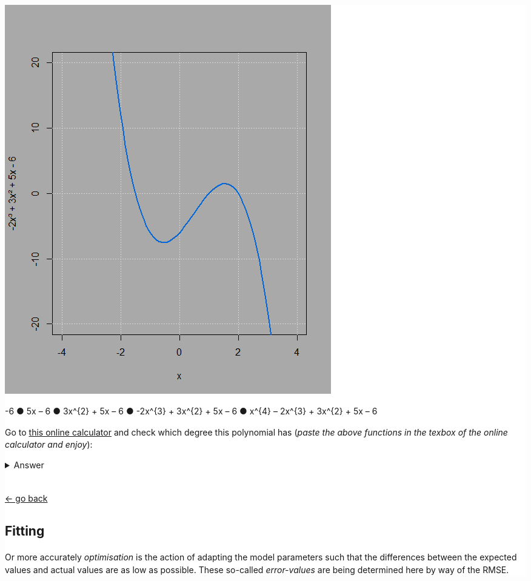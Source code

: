 ![bg left:40% w:400](img/Poly_Test.png)

-6 ● 5x – 6 ● 3x^{2} + 5x – 6 ● -2x^{3} + 3x^{2} + 5x – 6 ● x^{4} – 2x^{3} + 3x^{2} + 5x – 6

Go to [this online calculator](https://www.symbolab.com/solver/polynomial-equation-calculator/) and check which degree this polynomial has (_paste the above functions in the texbox of the online calculator and enjoy_):

<details><summary>Answer</summary></details><br>

[← go back](#10)

## Fitting

Or more accurately _optimisation_ is the action of adapting the model parameters such that the differences between the expected values and actual values are as low as possible. These so-called _error-values_ are being determined here by way of the <span class='term' title='Root mean square error'>RMSE</span>.
